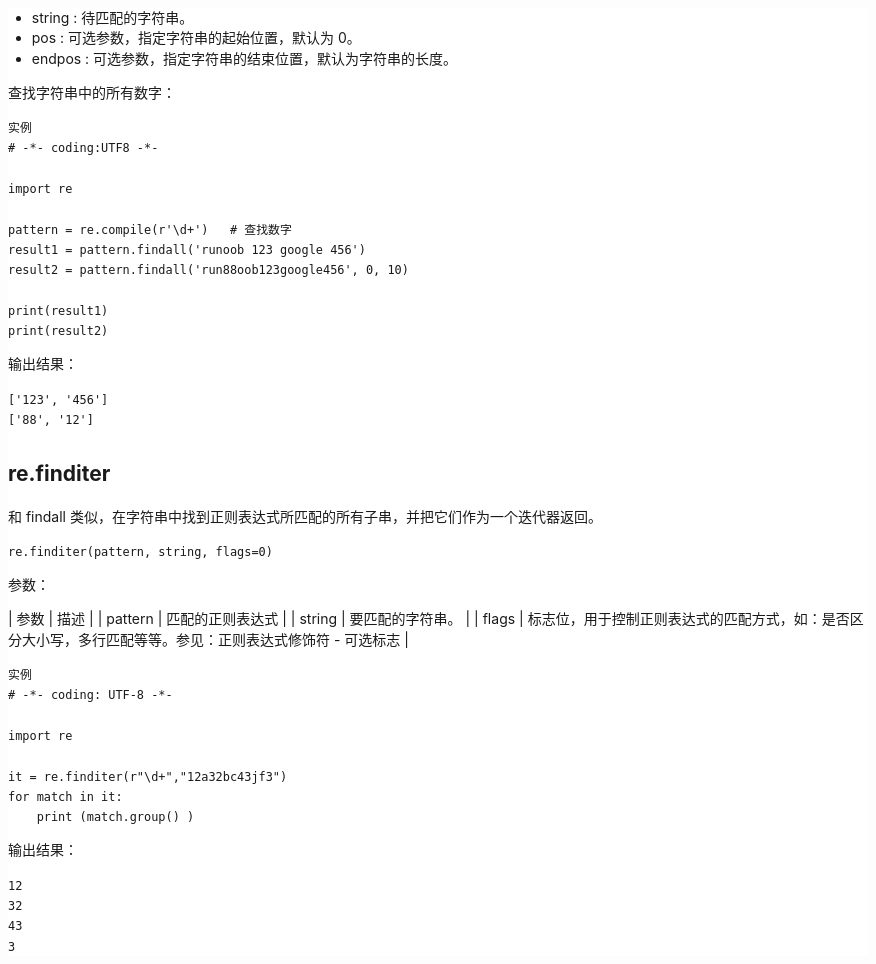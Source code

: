 * string : 待匹配的字符串。
* pos : 可选参数，指定字符串的起始位置，默认为 0。
* endpos : 可选参数，指定字符串的结束位置，默认为字符串的长度。

查找字符串中的所有数字：

```
实例
# -*- coding:UTF8 -*-
 
import re
 
pattern = re.compile(r'\d+')   # 查找数字
result1 = pattern.findall('runoob 123 google 456')
result2 = pattern.findall('run88oob123google456', 0, 10)
 
print(result1)
print(result2)
```

输出结果：

```
['123', '456']
['88', '12']
```

## re.finditer

和 findall 类似，在字符串中找到正则表达式所匹配的所有子串，并把它们作为一个迭代器返回。

	re.finditer(pattern, string, flags=0)

参数：

| 参数 | 描述 |
| pattern | 匹配的正则表达式 |
| string | 要匹配的字符串。 |
| flags | 标志位，用于控制正则表达式的匹配方式，如：是否区分大小写，多行匹配等等。参见：正则表达式修饰符 - 可选标志 |

```
实例
# -*- coding: UTF-8 -*-
 
import re
 
it = re.finditer(r"\d+","12a32bc43jf3") 
for match in it: 
    print (match.group() )
```

输出结果：

```
12 
32 
43 
3
```
